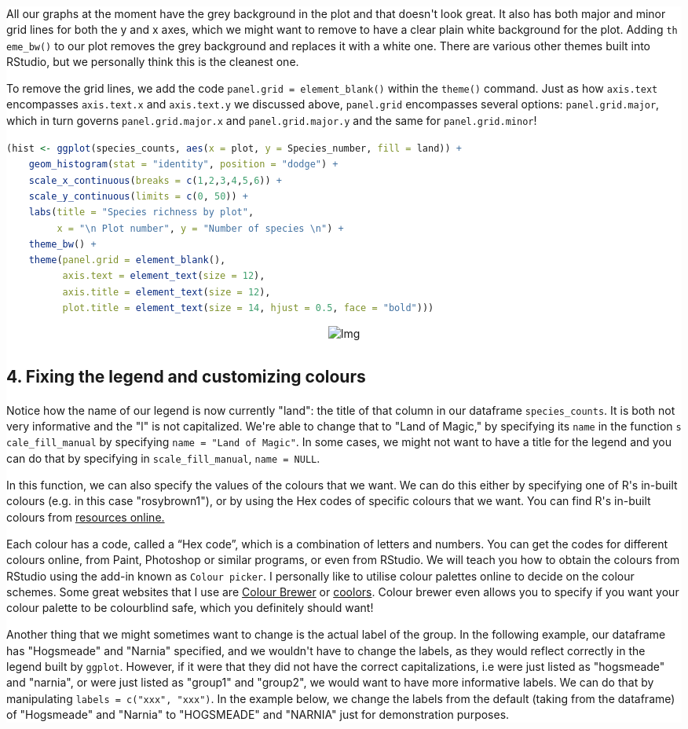 All our graphs at the moment have the grey background in the plot and that doesn't look great. It also has both major and minor grid lines for both the y and x axes, which we might want to remove to have a clear plain white background for the plot. Adding `theme_bw()` to our plot removes the grey background and replaces it with a white one. There are various other themes built into RStudio, but we personally think this is the cleanest one. 

To remove the grid lines, we add the code `panel.grid = element_blank()` within the `theme()` command. Just as how `axis.text` encompasses `axis.text.x` and `axis.text.y` we discussed above, `panel.grid` encompasses several options: `panel.grid.major`, which in turn governs `panel.grid.major.x` and `panel.grid.major.y` and the same for `panel.grid.minor`! 

```r
(hist <- ggplot(species_counts, aes(x = plot, y = Species_number, fill = land)) +
    geom_histogram(stat = "identity", position = "dodge") + 
    scale_x_continuous(breaks = c(1,2,3,4,5,6)) + 
    scale_y_continuous(limits = c(0, 50)) +
    labs(title = "Species richness by plot", 
         x = "\n Plot number", y = "Number of species \n") + 
    theme_bw() +
    theme(panel.grid = element_blank(), 
          axis.text = element_text(size = 12), 
          axis.title = element_text(size = 12), 
          plot.title = element_text(size = 14, hjust = 0.5, face = "bold")))
```

<center> <img src="{{ site.baseurl }}/img/histbeaut2.png" alt="Img" style="width: 1000px;"/> </center>

<a name="legend"></a>

## 4. Fixing the legend and customizing colours 

Notice how the name of our legend is now currently "land": the title of that column in our dataframe `species_counts`. It is both not very informative and the "l" is not capitalized. We're able to change that to "Land of Magic," by specifying its `name` in the function `scale_fill_manual` by specifying `name = "Land of Magic"`. In some cases, we might not want to have a title for the legend and you can do that by specifying in `scale_fill_manual`, `name = NULL`. 

In this function, we can also specify the values of the colours that we want. We can do this either by specifying one of R's in-built colours (e.g. in this case "rosybrown1"), or by using the Hex codes of specific colours that we want. You can find R's in-built colours from <a href="http://www.stat.columbia.edu/~tzheng/files/Rcolor.pdf" target="_blank">resources online.</a> 

Each colour has a code, called a “Hex code”, which is a combination of letters and numbers. You can get the codes for different colours online, from Paint, Photoshop or similar programs, or even from RStudio. We will teach you how to obtain the colours from RStudio using the add-in known as `Colour picker`. I personally like to utilise colour palettes online to decide on the colour schemes. Some great websites that I use are <a href="http://colorbrewer2.org/" target="_blank">Colour Brewer</a> or <a href="https://coolors.co/" target="_blank">coolors</a>. Colour brewer even allows you to specify if you want your colour palette to be colourblind safe, which you definitely should want! 

Another thing that we might sometimes want to change is the actual label of the group. In the following example, our dataframe has "Hogsmeade" and "Narnia" specified, and we wouldn't have to change the labels, as they would reflect correctly in the legend built by `ggplot`. However, if it were that they did not have the correct capitalizations, i.e were just listed as "hogsmeade" and "narnia", or were just listed as "group1" and "group2", we would want to have more informative labels. We can do that by manipulating `labels = c("xxx", "xxx")`. In the example below, we change the labels from the default (taking from the dataframe) of "Hogsmeade" and "Narnia" to "HOGSMEADE" and "NARNIA" just for demonstration purposes. 
